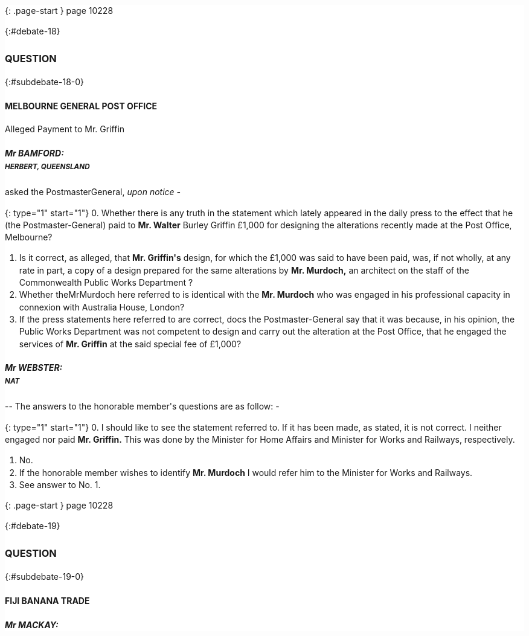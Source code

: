 {: .page-start }
page 10228

{:#debate-18}
### QUESTION

{:#subdebate-18-0}
#### MELBOURNE GENERAL POST OFFICE

Alleged Payment to Mr. Griffin

##### Mr BAMFORD:<br><small class="text-muted">HERBERT, QUEENSLAND</small>

asked the PostmasterGeneral,  *upon notice -* 

{: type="1" start="1"}
0. Whether there is any truth in the statement which lately appeared in the daily press to the effect that he (the Postmaster-General) paid to  **Mr. Walter**  Burley Griffin £1,000 for designing the alterations recently made at the Post Office, Melbourne? 
1. Is it correct, as alleged, that  **Mr. Griffin's**  design, for which the £1,000 was said to have been paid, was, if not wholly, at any rate in part, a copy of a design prepared for the same alterations by  **Mr. Murdoch,**  an architect on the staff of the Commonwealth Public Works Department ? 
2. Whether theMrMurdoch here referred to is identical with the  **Mr. Murdoch**  who was engaged in his professional capacity in connexion with Australia House, London? 
3. If the press statements here referred to are correct, docs the Postmaster-General say that it was because, in his opinion, the Public Works Department was not competent to design and carry out the alteration at the Post Office, that he engaged the services of  **Mr. Griffin**  at the said special fee of £1,000? 

##### Mr WEBSTER:<br><small class="text-muted">NAT</small>

-- The answers to the honorable member's questions are as follow: - 

{: type="1" start="1"}
0. I should like to see the statement referred to. If it has been made, as stated, it is not correct. I neither engaged nor paid  **Mr. Griffin.**  This was done by the Minister for Home Affairs and Minister for Works and Railways, respectively. 
1. No. 
2. If the honorable member wishes to identify  **Mr. Murdoch**  I would refer him to the Minister for Works and Railways. 
3. See answer to No. 1. 

{: .page-start }
page 10228

{:#debate-19}
### QUESTION

{:#subdebate-19-0}
#### FIJI BANANA TRADE

##### Mr MACKAY:
